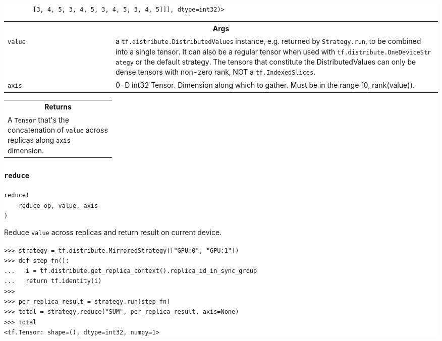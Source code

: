 ```
        [3, 4, 5, 3, 4, 5, 3, 4, 5, 3, 4, 5]]], dtype=int32)>
```



 <table class="responsive fixed orange">
<colgroup><col width="214px"><col></colgroup>
<tr><th colspan="2">Args</th></tr>

<tr>
<td>
<code>value</code>
</td>
<td>
a <code>tf.distribute.DistributedValues</code> instance, e.g. returned by
<code>Strategy.run</code>, to be combined into a single tensor. It can also be a
regular tensor when used with <code>tf.distribute.OneDeviceStrategy</code> or the
default strategy. The tensors that constitute the DistributedValues
can only be dense tensors with non-zero rank, NOT a <code>tf.IndexedSlices</code>.
</td>
</tr><tr>
<td>
<code>axis</code>
</td>
<td>
0-D int32 Tensor. Dimension along which to gather. Must be in the
range [0, rank(value)).
</td>
</tr>
</table>



 <table class="responsive fixed orange">
<colgroup><col width="214px"><col></colgroup>
<tr><th colspan="2">Returns</th></tr>
<tr class="alt">
<td colspan="2">
A <code>Tensor</code> that's the concatenation of <code>value</code> across replicas along
<code>axis</code> dimension.
</td>
</tr>

</table>

<h3 id="reduce"><code>reduce</code></h3>

<pre class="devsite-click-to-copy prettyprint lang-py tfo-signature-link">
<code>reduce(
    reduce_op, value, axis
)
</code></pre>

Reduce `value` across replicas and return result on current device.

```
>>> strategy = tf.distribute.MirroredStrategy(["GPU:0", "GPU:1"])
>>> def step_fn():
...   i = tf.distribute.get_replica_context().replica_id_in_sync_group
...   return tf.identity(i)
>>>
>>> per_replica_result = strategy.run(step_fn)
>>> total = strategy.reduce("SUM", per_replica_result, axis=None)
>>> total
<tf.Tensor: shape=(), dtype=int32, numpy=1>
```
